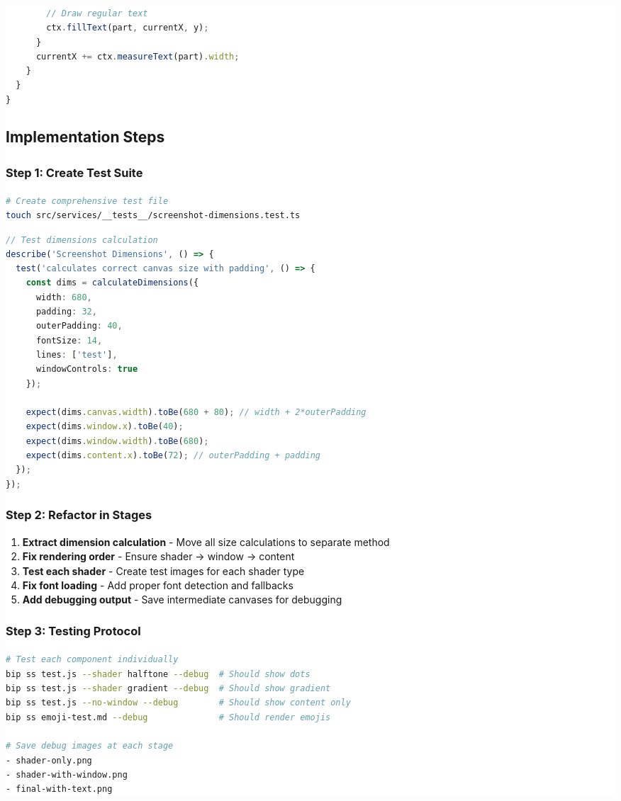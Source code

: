 ```typescript
        // Draw regular text
        ctx.fillText(part, currentX, y);
      }
      currentX += ctx.measureText(part).width;
    }
  }
}
```

## Implementation Steps

### Step 1: Create Test Suite
```bash
# Create comprehensive test file
touch src/services/__tests__/screenshot-dimensions.test.ts
```

```typescript
// Test dimensions calculation
describe('Screenshot Dimensions', () => {
  test('calculates correct canvas size with padding', () => {
    const dims = calculateDimensions({
      width: 680,
      padding: 32,
      outerPadding: 40,
      fontSize: 14,
      lines: ['test'],
      windowControls: true
    });
    
    expect(dims.canvas.width).toBe(680 + 80); // width + 2*outerPadding
    expect(dims.window.x).toBe(40);
    expect(dims.window.width).toBe(680);
    expect(dims.content.x).toBe(72); // outerPadding + padding
  });
});
```

### Step 2: Refactor in Stages
1. **Extract dimension calculation** - Move all size calculations to separate method
2. **Fix rendering order** - Ensure shader → window → content
3. **Test each shader** - Create test images for each shader type
4. **Fix font loading** - Add proper font detection and fallbacks
5. **Add debugging output** - Save intermediate canvases for debugging

### Step 3: Testing Protocol
```bash
# Test each component individually
bip ss test.js --shader halftone --debug  # Should show dots
bip ss test.js --shader gradient --debug  # Should show gradient
bip ss test.js --no-window --debug        # Should show content only
bip ss emoji-test.md --debug              # Should render emojis

# Save debug images at each stage
- shader-only.png
- shader-with-window.png  
- final-with-text.png
```
